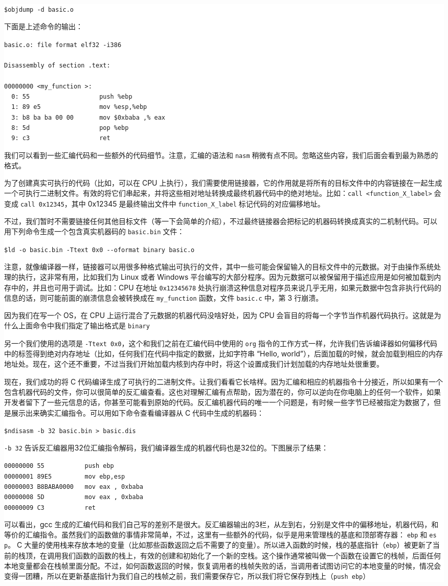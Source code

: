 ```
$objdump -d basic.o
```

下面是上述命令的输出：

```
basic.o: file format elf32 -i386

Disassembly of section .text:

00000000 <my_function >:
  0: 55                   push %ebp
  1: 89 e5                mov %esp,%ebp
  3: b8 ba ba 00 00       mov $0xbaba ,% eax
  8: 5d                   pop %ebp
  9: c3                   ret
```

我们可以看到一些汇编代码和一些额外的代码细节。注意，汇编的语法和 `nasm` 稍微有点不同。忽略这些内容，我们后面会看到最为熟悉的格式。

为了创建真实可执行的代码（比如，可以在 CPU 上执行），我们需要使用链接器，它的作用就是将所有的目标文件中的内容链接在一起生成一个可执行二进制文件。有效的将它们串起来，并将这些相对地址转换成最终机器代码中的绝对地址。比如：`call <function_X_label>` 会变成 `call 0x12345`，其中 0x12345 是最终输出文件中 `function_X_label` 标记代码的对应偏移地址。

不过，我们暂时不需要链接任何其他目标文件（等一下会简单的介绍），不过最终链接器会把标记的机器码转换成真实的二机制代码。可以用下列命令生成一个包含真实机器码的 `basic.bin` 文件：

```
$ld -o basic.bin -Ttext 0x0 --oformat binary basic.o
```

注意，就像编译器一样，链接器可以用很多种格式输出可执行的文件，其中一些可能会保留输入的目标文件中的元数据。对于由操作系统处理的执行，这非常有用，比如我们为 Linux 或者 Windows 平台编写的大部分程序。因为元数据可以被保留用于描述应用是如何被加载到内存中的，并且也可用于调试。比如：CPU 在地址 `0x12345678` 处执行崩溃这种信息对程序员来说几乎无用，如果元数据中包含非执行代码的信息的话，则可能前面的崩溃信息会被转换成在 `my_function` 函数，文件 `basic.c` 中，第 3 行崩溃。

因为我们在写一个 OS，在 CPU 上运行混合了元数据的机器代码没啥好处，因为 CPU 会盲目的将每一个字节当作机器代码执行。这就是为什么上面命令中我们指定了输出格式是 `binary`

另一个我们使用的选项是 `-Ttext 0x0`，这个和我们之前在汇编代码中使用的 `org` 指令的工作方式一样，允许我们告诉编译器如何偏移代码中的标签得到绝对内存地址（比如，任何我们在代码中指定的数据，比如字符串 “Hello, world”），后面加载的时候，就会加载到相应的内存地址处。现在，这个还不重要，不过当我们开始加载内核到内存中时，将这个设置成我们计划加载的内存地址处很重要。

现在，我们成功的将 C 代码编译生成了可执行的二进制文件。让我们看看它长啥样。因为汇编和相应的机器指令十分接近，所以如果有一个包含机器代码的文件，你可以很简单的反汇编查看。这也对理解汇编有点帮助，因为潜在的，你可以逆向在你电脑上的任何一个软件，如果开发者留下了一些元信息的话，你甚至可能看到原始的代码。反汇编机器代码的唯一一个问题是，有时候一些字节已经被指定为数据了，但是展示出来确实汇编指令。可以用如下命令查看编译器从 C 代码中生成的机器码：

```
$ndisasm -b 32 basic.bin > basic.dis
```

`-b 32` 告诉反汇编器用32位汇编指令解码，我们编译器生成的机器代码也是32位的。下图展示了结果：

```
00000000 55           push ebp
00000001 89E5         mov ebp,esp
00000003 B8BABA0000   mov eax , 0xbaba
00000008 5D           mov eax , 0xbaba
00000009 C3           ret
```

可以看出，gcc 生成的汇编代码和我们自己写的差别不是很大。反汇编器输出的3栏，从左到右，分别是文件中的偏移地址，机器代码，和等价的汇编指令。虽然我们的函数做的事情非常简单，不过，这里有一些额外的代码，似乎是用来管理栈的基底和顶部寄存器： `ebp` 和 `esp`。 C 大量的使用栈来存放本地的变量（比如那些函数返回之后不需要了的变量）。所以进入函数的时候，栈的基底指针（`ebp`）被更新了当前的栈顶，在调用我们函数的函数的栈上，有效的创建和初始化了一个新的空栈。这个操作通常被叫做一个函数在设置它的栈帧，后面任何本地变量都会在栈帧里面分配。不过，如何函数返回的时候，恢复调用者的栈帧失败的话，当调用者试图访问它的本地变量的时候，情况会变得一团糟，所以在更新基底指针为我们自己的栈帧之前，我们需要保存它，所以我们将它保存到栈上（`push ebp`）
